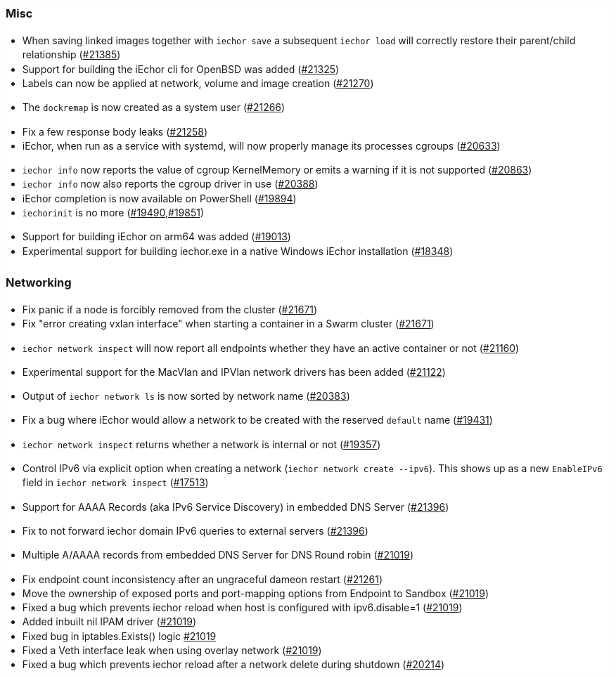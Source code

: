 
### Misc

+ When saving linked images together with `iechor save` a subsequent `iechor load` will correctly restore their parent/child relationship ([#21385](https://github.com/iechor/iechor/pull/21385))
+ Support for building the iEchor cli for OpenBSD was added ([#21325](https://github.com/iechor/iechor/pull/21325))
+ Labels can now be applied at network, volume and image creation ([#21270](https://github.com/iechor/iechor/pull/21270))
* The `dockremap` is now created as a system user ([#21266](https://github.com/iechor/iechor/pull/21266))
- Fix a few response body leaks ([#21258](https://github.com/iechor/iechor/pull/21258))
- iEchor, when run as a service with systemd, will now properly manage its processes cgroups ([#20633](https://github.com/iechor/iechor/pull/20633))
* `iechor info` now reports the value of cgroup KernelMemory or emits a warning if it is not supported ([#20863](https://github.com/iechor/iechor/pull/20863))
* `iechor info` now also reports the cgroup driver in use ([#20388](https://github.com/iechor/iechor/pull/20388))
* iEchor completion is now available on PowerShell ([#19894](https://github.com/iechor/iechor/pull/19894))
* `iechorinit` is no more ([#19490](https://github.com/iechor/iechor/pull/19490),[#19851](https://github.com/iechor/iechor/pull/19851))
+ Support for building iEchor on arm64 was added ([#19013](https://github.com/iechor/iechor/pull/19013))
+ Experimental support for building iechor.exe in a native Windows iEchor installation ([#18348](https://github.com/iechor/iechor/pull/18348))

### Networking

- Fix panic if a node is forcibly removed from the cluster ([#21671](https://github.com/iechor/iechor/pull/21671))
- Fix "error creating vxlan interface" when starting a container in a Swarm cluster ([#21671](https://github.com/iechor/iechor/pull/21671))
* `iechor network inspect` will now report all endpoints whether they have an active container or not ([#21160](https://github.com/iechor/iechor/pull/21160))
+ Experimental support for the MacVlan and IPVlan network drivers has been added ([#21122](https://github.com/iechor/iechor/pull/21122))
* Output of `iechor network ls` is now sorted by network name ([#20383](https://github.com/iechor/iechor/pull/20383))
- Fix a bug where iEchor would allow a network to be created with the reserved `default` name ([#19431](https://github.com/iechor/iechor/pull/19431))
* `iechor network inspect` returns whether a network is internal or not ([#19357](https://github.com/iechor/iechor/pull/19357))
+ Control IPv6 via explicit option when creating a network (`iechor network create --ipv6`). This shows up as a new `EnableIPv6` field in `iechor network inspect` ([#17513](https://github.com/iechor/iechor/pull/17513))
* Support for AAAA Records (aka IPv6 Service Discovery) in embedded DNS Server ([#21396](https://github.com/iechor/iechor/pull/21396))
- Fix to not forward iechor domain IPv6 queries to external servers ([#21396](https://github.com/iechor/iechor/pull/21396))
* Multiple A/AAAA records from embedded DNS Server for DNS Round robin ([#21019](https://github.com/iechor/iechor/pull/21019))
- Fix endpoint count inconsistency after an ungraceful dameon restart ([#21261](https://github.com/iechor/iechor/pull/21261))
- Move the ownership of exposed ports and port-mapping options from Endpoint to Sandbox ([#21019](https://github.com/iechor/iechor/pull/21019))
- Fixed a bug which prevents iechor reload when host is configured with ipv6.disable=1 ([#21019](https://github.com/iechor/iechor/pull/21019))
- Added inbuilt nil IPAM driver ([#21019](https://github.com/iechor/iechor/pull/21019))
- Fixed bug in iptables.Exists() logic [#21019](https://github.com/iechor/iechor/pull/21019)
- Fixed a Veth interface leak when using overlay network ([#21019](https://github.com/iechor/iechor/pull/21019))
- Fixed a bug which prevents iechor reload after a network delete during shutdown ([#20214](https://github.com/iechor/iechor/pull/20214))